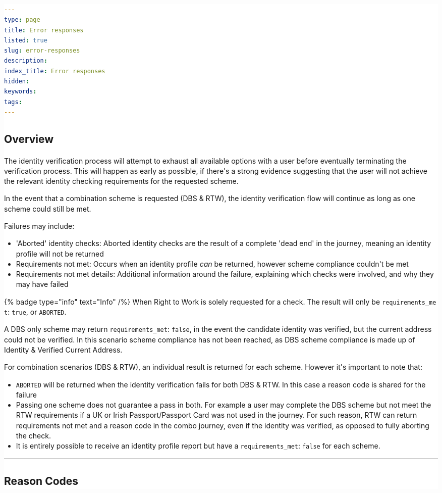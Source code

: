 ```yaml
---
type: page
title: Error responses
listed: true
slug: error-responses
description: 
index_title: Error responses
hidden: 
keywords: 
tags: 
---
```


## Overview

The identity verification process will attempt to exhaust all available options with a user before eventually terminating the verification process. This will happen as early as possible, if there's a strong evidence suggesting that the user will not achieve the relevant identity checking requirements for the requested scheme.

In the event that a combination scheme is requested (DBS & RTW), the identity verification flow will continue as long as one scheme could still be met.

Failures may include:

- 'Aborted' identity checks: Aborted identity checks are the result of a complete 'dead end' in the journey, meaning an identity profile will not be returned
- Requirements not met: Occurs when an identity profile _can_ be returned, however scheme compliance couldn't be met
- Requirements not met details: Additional information around the failure, explaining which checks were involved, and why they may have failed

{% badge type="info" text="Info" /%} When Right to Work is solely requested for a check. The result will only be `requirements_met`: `true`, or `ABORTED`. 

A DBS only scheme may return `requirements_met`: `false`, in the event the candidate identity was verified, but the current address could not be verified. In this scenario scheme compliance has not been reached, as DBS scheme compliance is made up of Identity & Verified Current Address.

For combination scenarios (DBS & RTW), an individual result is returned for each scheme. However it's important to note that:

- `ABORTED` will be returned when the identity verification fails for both DBS & RTW. In this case a reason code is shared for the failure
- Passing one scheme does not guarantee a pass in both. For example a user may complete the DBS scheme but not meet the RTW requirements if a UK or Irish Passport/Passport Card was not used in the journey. For such reason, RTW can return requirements not met and a reason code in the combo journey, even if the identity was verified, as opposed to fully aborting the check.
- It is entirely possible to receive an identity profile report but have a `requirements_met`: `false` for each scheme.

---

## Reason Codes
